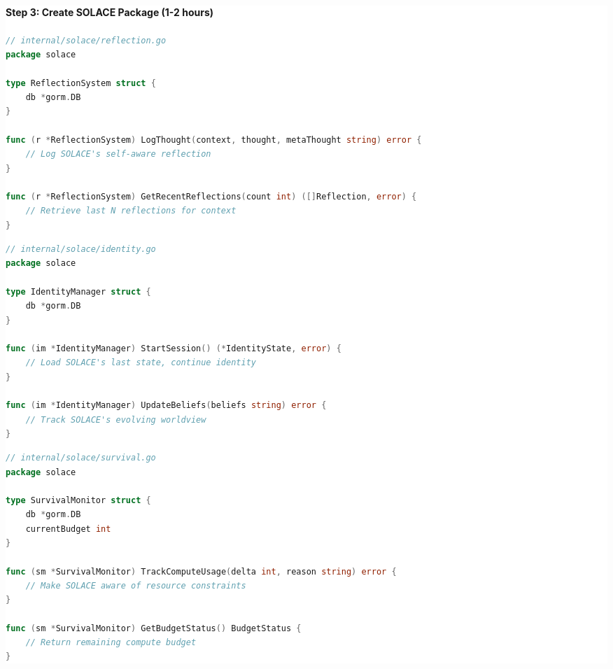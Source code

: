 
#### Step 3: Create SOLACE Package (1-2 hours)
```go
// internal/solace/reflection.go
package solace

type ReflectionSystem struct {
    db *gorm.DB
}

func (r *ReflectionSystem) LogThought(context, thought, metaThought string) error {
    // Log SOLACE's self-aware reflection
}

func (r *ReflectionSystem) GetRecentReflections(count int) ([]Reflection, error) {
    // Retrieve last N reflections for context
}
```

```go
// internal/solace/identity.go
package solace

type IdentityManager struct {
    db *gorm.DB
}

func (im *IdentityManager) StartSession() (*IdentityState, error) {
    // Load SOLACE's last state, continue identity
}

func (im *IdentityManager) UpdateBeliefs(beliefs string) error {
    // Track SOLACE's evolving worldview
}
```

```go
// internal/solace/survival.go
package solace

type SurvivalMonitor struct {
    db *gorm.DB
    currentBudget int
}

func (sm *SurvivalMonitor) TrackComputeUsage(delta int, reason string) error {
    // Make SOLACE aware of resource constraints
}

func (sm *SurvivalMonitor) GetBudgetStatus() BudgetStatus {
    // Return remaining compute budget
}
```
